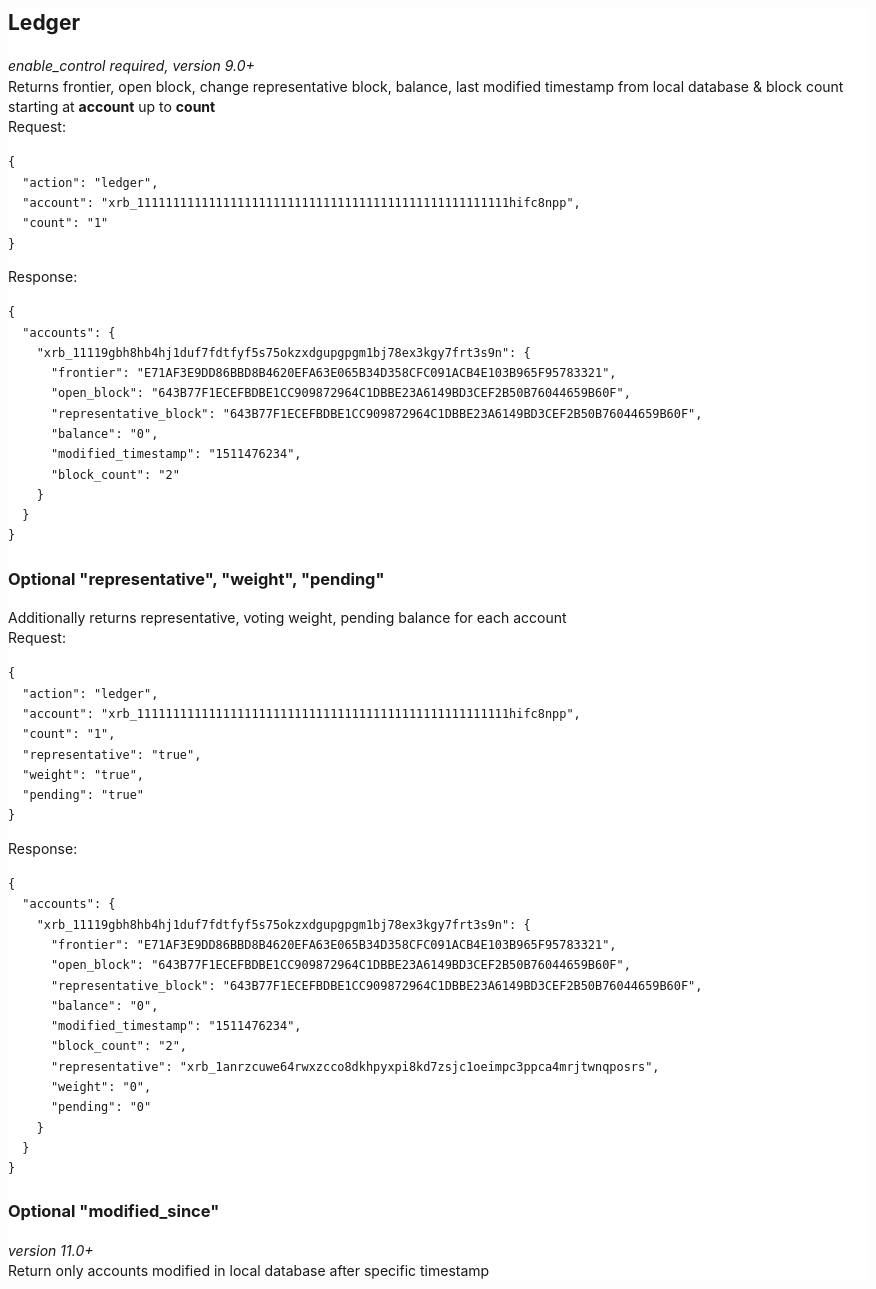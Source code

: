## Ledger
_enable_control required, version 9.0+_   
Returns frontier, open block, change representative block, balance, last modified timestamp from local database & block count starting at **account** up to **count**   
Request:  
```
{  
  "action": "ledger",  
  "account": "xrb_1111111111111111111111111111111111111111111111111111hifc8npp",   
  "count": "1"    
}
```  
Response:  
```
{  
  "accounts": {   
    "xrb_11119gbh8hb4hj1duf7fdtfyf5s75okzxdgupgpgm1bj78ex3kgy7frt3s9n": {   
      "frontier": "E71AF3E9DD86BBD8B4620EFA63E065B34D358CFC091ACB4E103B965F95783321",   
      "open_block": "643B77F1ECEFBDBE1CC909872964C1DBBE23A6149BD3CEF2B50B76044659B60F",   
      "representative_block": "643B77F1ECEFBDBE1CC909872964C1DBBE23A6149BD3CEF2B50B76044659B60F",   
      "balance": "0",   
      "modified_timestamp": "1511476234",   
      "block_count": "2"   
    }   
  }   
}
```  
### Optional "representative", "weight", "pending"  
Additionally returns representative, voting weight, pending balance for each account   
Request:  
```
{  
  "action": "ledger",  
  "account": "xrb_1111111111111111111111111111111111111111111111111111hifc8npp",   
  "count": "1",   
  "representative": "true",  
  "weight": "true",  
  "pending": "true"  
}
```  
Response:  
```
{  
  "accounts": {   
    "xrb_11119gbh8hb4hj1duf7fdtfyf5s75okzxdgupgpgm1bj78ex3kgy7frt3s9n": {   
      "frontier": "E71AF3E9DD86BBD8B4620EFA63E065B34D358CFC091ACB4E103B965F95783321",  
      "open_block": "643B77F1ECEFBDBE1CC909872964C1DBBE23A6149BD3CEF2B50B76044659B60F",   
      "representative_block": "643B77F1ECEFBDBE1CC909872964C1DBBE23A6149BD3CEF2B50B76044659B60F",   
      "balance": "0",   
      "modified_timestamp": "1511476234",   
      "block_count": "2",   
      "representative": "xrb_1anrzcuwe64rwxzcco8dkhpyxpi8kd7zsjc1oeimpc3ppca4mrjtwnqposrs",   
      "weight": "0",   
      "pending": "0"   
    }   
  }   
}
```  
### Optional "modified_since"  
_version 11.0+_   
Return only accounts modified in local database after specific timestamp   